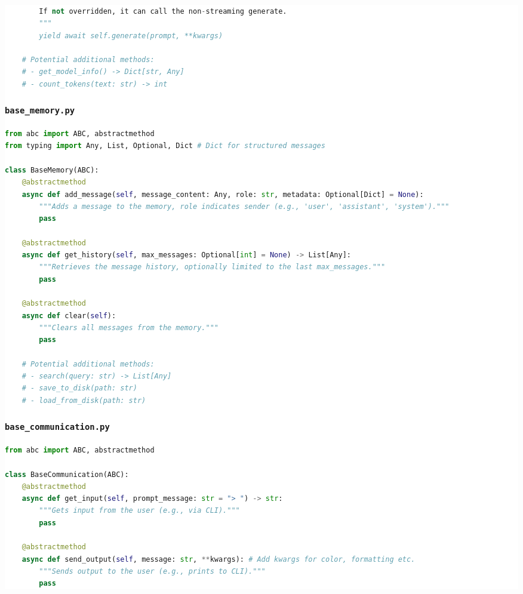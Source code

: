```python
        If not overridden, it can call the non-streaming generate.
        """
        yield await self.generate(prompt, **kwargs)

    # Potential additional methods:
    # - get_model_info() -> Dict[str, Any]
    # - count_tokens(text: str) -> int
```

### `base_memory.py`
```python
from abc import ABC, abstractmethod
from typing import Any, List, Optional, Dict # Dict for structured messages

class BaseMemory(ABC):
    @abstractmethod
    async def add_message(self, message_content: Any, role: str, metadata: Optional[Dict] = None):
        """Adds a message to the memory, role indicates sender (e.g., 'user', 'assistant', 'system')."""
        pass

    @abstractmethod
    async def get_history(self, max_messages: Optional[int] = None) -> List[Any]:
        """Retrieves the message history, optionally limited to the last max_messages."""
        pass

    @abstractmethod
    async def clear(self):
        """Clears all messages from the memory."""
        pass

    # Potential additional methods:
    # - search(query: str) -> List[Any]
    # - save_to_disk(path: str)
    # - load_from_disk(path: str)
```

### `base_communication.py`
```python
from abc import ABC, abstractmethod

class BaseCommunication(ABC):
    @abstractmethod
    async def get_input(self, prompt_message: str = "> ") -> str:
        """Gets input from the user (e.g., via CLI)."""
        pass

    @abstractmethod
    async def send_output(self, message: str, **kwargs): # Add kwargs for color, formatting etc.
        """Sends output to the user (e.g., prints to CLI)."""
        pass
```
